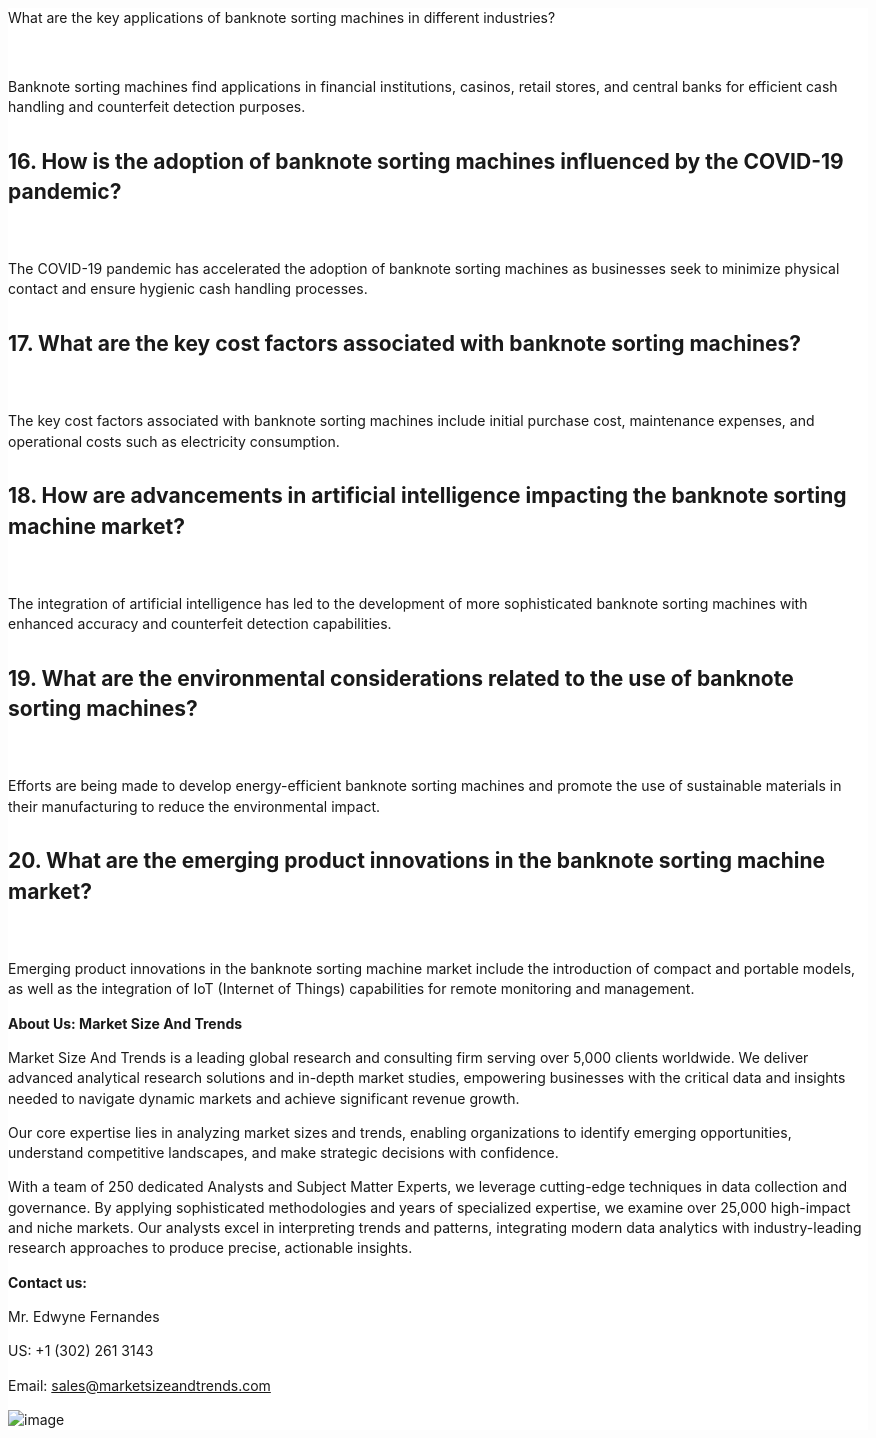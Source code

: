 What are the key applications of banknote sorting machines in different industries?</h2><p>&nbsp;</p><p>Banknote sorting machines find applications in financial institutions, casinos, retail stores, and central banks for efficient cash handling and counterfeit detection purposes.</p><h2>16. How is the adoption of banknote sorting machines influenced by the COVID-19 pandemic?</h2><p>&nbsp;</p><p>The COVID-19 pandemic has accelerated the adoption of banknote sorting machines as businesses seek to minimize physical contact and ensure hygienic cash handling processes.</p><h2>17. What are the key cost factors associated with banknote sorting machines?</h2><p>&nbsp;</p><p>The key cost factors associated with banknote sorting machines include initial purchase cost, maintenance expenses, and operational costs such as electricity consumption.</p><h2>18. How are advancements in artificial intelligence impacting the banknote sorting machine market?</h2><p>&nbsp;</p><p>The integration of artificial intelligence has led to the development of more sophisticated banknote sorting machines with enhanced accuracy and counterfeit detection capabilities.</p><h2>19. What are the environmental considerations related to the use of banknote sorting machines?</h2><p>&nbsp;</p><p>Efforts are being made to develop energy-efficient banknote sorting machines and promote the use of sustainable materials in their manufacturing to reduce the environmental impact.</p><h2>20. What are the emerging product innovations in the banknote sorting machine market?</h2><p>&nbsp;</p><p>Emerging product innovations in the banknote sorting machine market include the introduction of compact and portable models, as well as the integration of IoT (Internet of Things) capabilities for remote monitoring and management.</p></body></html></p><p><strong>About Us:&nbsp;Market Size And Trends</strong></p><p>Market Size And Trends&nbsp;is a leading global research and consulting firm serving over 5,000 clients worldwide. We deliver advanced analytical research solutions and in-depth market studies, empowering businesses with the critical data and insights needed to navigate dynamic markets and achieve significant revenue growth.</p><p>Our core expertise lies in analyzing market sizes and trends, enabling organizations to identify emerging opportunities, understand competitive landscapes, and make strategic decisions with confidence.</p><p>With a team of 250 dedicated Analysts and Subject Matter Experts, we leverage cutting-edge techniques in data collection and governance. By applying sophisticated methodologies and years of specialized expertise, we examine over 25,000 high-impact and niche markets. Our analysts excel in interpreting trends and patterns, integrating modern data analytics with industry-leading research approaches to produce precise, actionable insights.</p><p><strong>Contact us:</strong></p><p>Mr. Edwyne Fernandes</p><p>US: +1 (302) 261 3143</p><p>Email: <a href="mailto:sales@marketsizeandtrends.com">sales@marketsizeandtrends.com</a>&nbsp;</p>
![image](https://github.com/user-attachments/assets/2299efdf-10dd-4e55-a1fa-6122c5e1c6b3)
